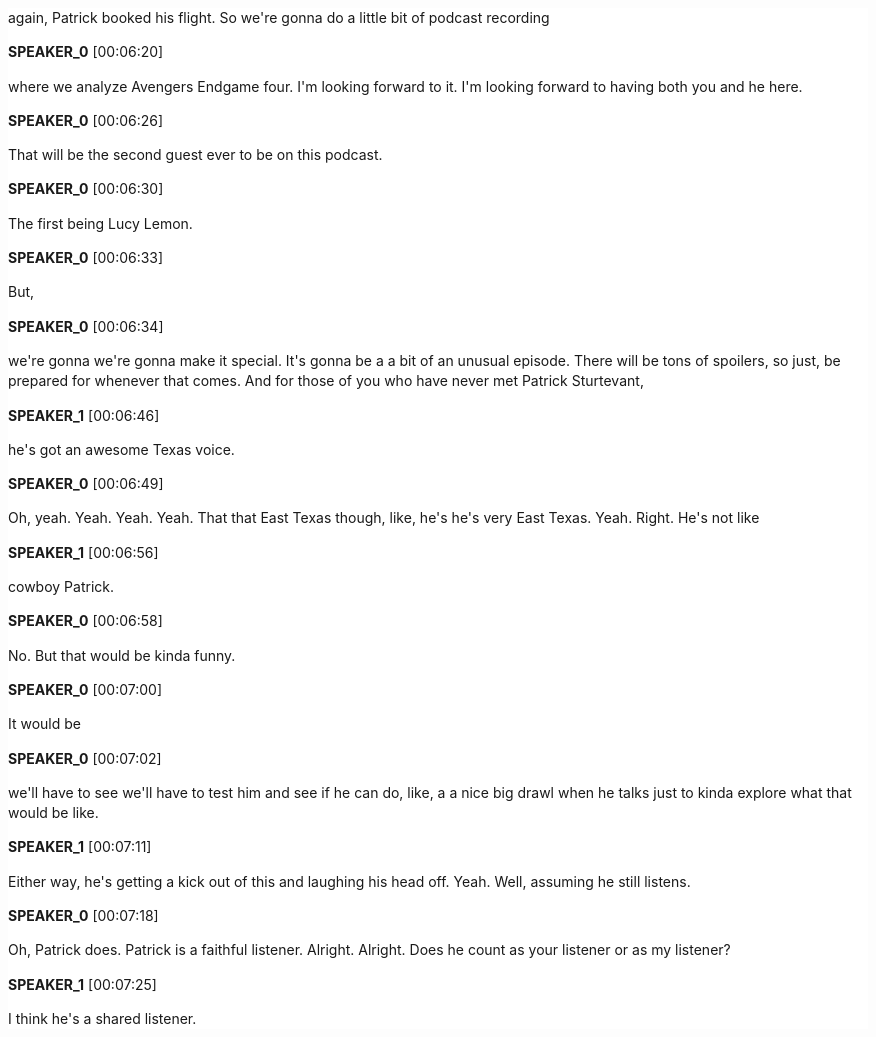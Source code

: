 again, Patrick booked his flight. So we're gonna do a little bit of podcast recording

**SPEAKER_0** [00:06:20]

where we analyze Avengers Endgame four. I'm looking forward to it. I'm looking forward to having both you and he here.

**SPEAKER_0** [00:06:26]

That will be the second guest ever to be on this podcast.

**SPEAKER_0** [00:06:30]

The first being Lucy Lemon.

**SPEAKER_0** [00:06:33]

But,

**SPEAKER_0** [00:06:34]

we're gonna we're gonna make it special. It's gonna be a a bit of an unusual episode. There will be tons of spoilers, so just, be prepared for whenever that comes. And for those of you who have never met Patrick Sturtevant,

**SPEAKER_1** [00:06:46]

he's got an awesome Texas voice.

**SPEAKER_0** [00:06:49]

Oh, yeah. Yeah. Yeah. Yeah. That that East Texas though, like, he's he's very East Texas. Yeah. Right. He's not like

**SPEAKER_1** [00:06:56]

cowboy Patrick.

**SPEAKER_0** [00:06:58]

No. But that would be kinda funny.

**SPEAKER_0** [00:07:00]

It would be

**SPEAKER_0** [00:07:02]

we'll have to see we'll have to test him and see if he can do, like, a a nice big drawl when he talks just to kinda explore what that would be like.

**SPEAKER_1** [00:07:11]

Either way, he's getting a kick out of this and laughing his head off. Yeah. Well, assuming he still listens.

**SPEAKER_0** [00:07:18]

Oh, Patrick does. Patrick is a faithful listener. Alright. Alright. Does he count as your listener or as my listener?

**SPEAKER_1** [00:07:25]

I think he's a shared listener.

